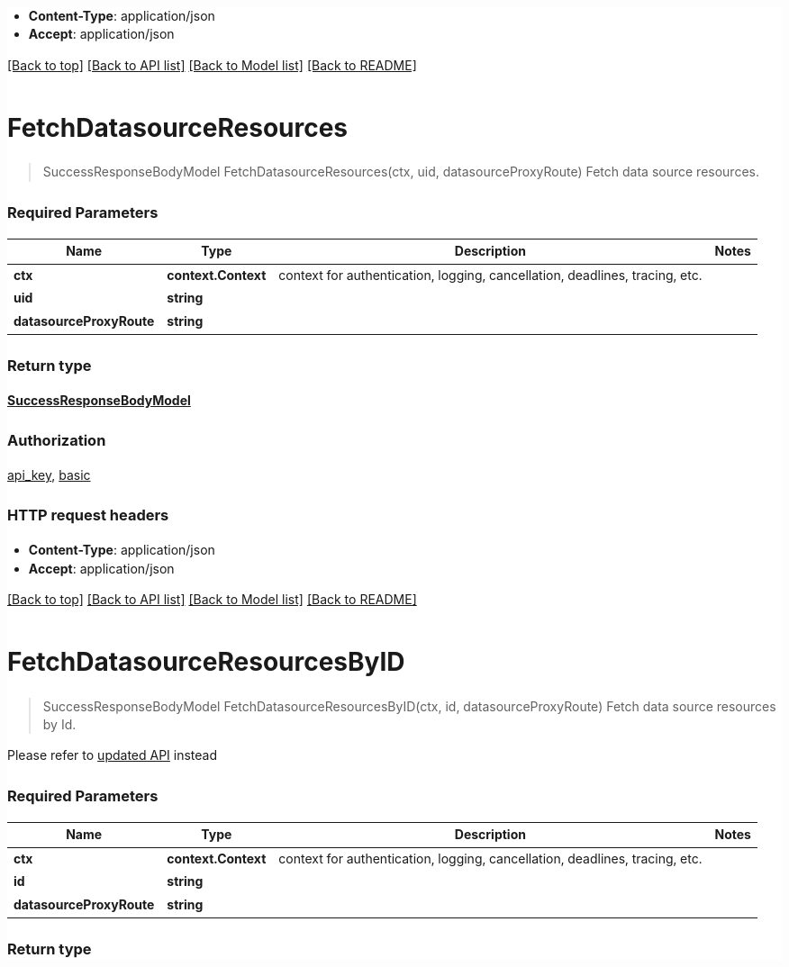  - **Content-Type**: application/json
 - **Accept**: application/json

[[Back to top]](#) [[Back to API list]](../README.md#documentation-for-api-endpoints) [[Back to Model list]](../README.md#documentation-for-models) [[Back to README]](../README.md)

# **FetchDatasourceResources**
> SuccessResponseBodyModel FetchDatasourceResources(ctx, uid, datasourceProxyRoute)
Fetch data source resources.

### Required Parameters

Name | Type | Description  | Notes
------------- | ------------- | ------------- | -------------
 **ctx** | **context.Context** | context for authentication, logging, cancellation, deadlines, tracing, etc.
  **uid** | **string**|  | 
  **datasourceProxyRoute** | **string**|  | 

### Return type

[**SuccessResponseBodyModel**](SuccessResponseBody.md)

### Authorization

[api_key](../README.md#api_key), [basic](../README.md#basic)

### HTTP request headers

 - **Content-Type**: application/json
 - **Accept**: application/json

[[Back to top]](#) [[Back to API list]](../README.md#documentation-for-api-endpoints) [[Back to Model list]](../README.md#documentation-for-models) [[Back to README]](../README.md)

# **FetchDatasourceResourcesByID**
> SuccessResponseBodyModel FetchDatasourceResourcesByID(ctx, id, datasourceProxyRoute)
Fetch data source resources by Id.

Please refer to [updated API](#/datasources/fetchDatasourceResources) instead

### Required Parameters

Name | Type | Description  | Notes
------------- | ------------- | ------------- | -------------
 **ctx** | **context.Context** | context for authentication, logging, cancellation, deadlines, tracing, etc.
  **id** | **string**|  | 
  **datasourceProxyRoute** | **string**|  | 

### Return type
